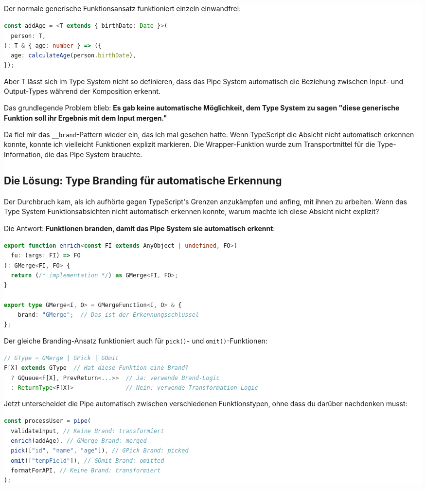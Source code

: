 Der normale generische Funktionsansatz funktioniert einzeln einwandfrei:

```typescript
const addAge = <T extends { birthDate: Date }>(
  person: T,
): T & { age: number } => ({
  age: calculateAge(person.birthDate),
});
```

Aber T lässt sich im Type System nicht so definieren, dass das Pipe System automatisch die Beziehung zwischen Input- und Output-Types während der Komposition erkennt.

Das grundlegende Problem blieb: **Es gab keine automatische Möglichkeit, dem Type System zu sagen "diese generische Funktion soll ihr Ergebnis mit dem Input mergen."**

Da fiel mir das `__brand`-Pattern wieder ein, das ich mal gesehen hatte. Wenn TypeScript die Absicht nicht automatisch erkennen konnte, konnte ich vielleicht Funktionen explizit markieren. Die Wrapper-Funktion wurde zum Transportmittel für die Type-Information, die das Pipe System brauchte.

## Die Lösung: Type Branding für automatische Erkennung

Der Durchbruch kam, als ich aufhörte gegen TypeScript's Grenzen anzukämpfen und anfing, mit ihnen zu arbeiten. Wenn das Type System Funktionsabsichten nicht automatisch erkennen konnte, warum machte ich diese Absicht nicht explizit?

Die Antwort: **Funktionen branden, damit das Pipe System sie automatisch erkennt**:

```typescript
export function enrich<const FI extends AnyObject | undefined, FO>(
  fu: (args: FI) => FO
): GMerge<FI, FO> {
  return (/* implementation */) as GMerge<FI, FO>;
}

export type GMerge<I, O> = GMergeFunction<I, O> & {
  __brand: "GMerge";  // Das ist der Erkennungsschlüssel
};
```

Der gleiche Branding-Ansatz funktioniert auch für `pick()`- und `omit()`-Funktionen:

```typescript
// GType = GMerge | GPick | GOmit
F[X] extends GType  // Hat diese Funktion eine Brand?
  ? GQueue<F[X], PrevReturn<...>>  // Ja: verwende Brand-Logic
  : ReturnType<F[X]>               // Nein: verwende Transformation-Logic
```

Jetzt unterscheidet die Pipe automatisch zwischen verschiedenen Funktionstypen, ohne dass du darüber nachdenken musst:

```typescript
const processUser = pipe(
  validateInput, // Keine Brand: transformiert
  enrich(addAge), // GMerge Brand: merged
  pick(["id", "name", "age"]), // GPick Brand: picked
  omit(["tempField"]), // GOmit Brand: omitted
  formatForAPI, // Keine Brand: transformiert
);
```
